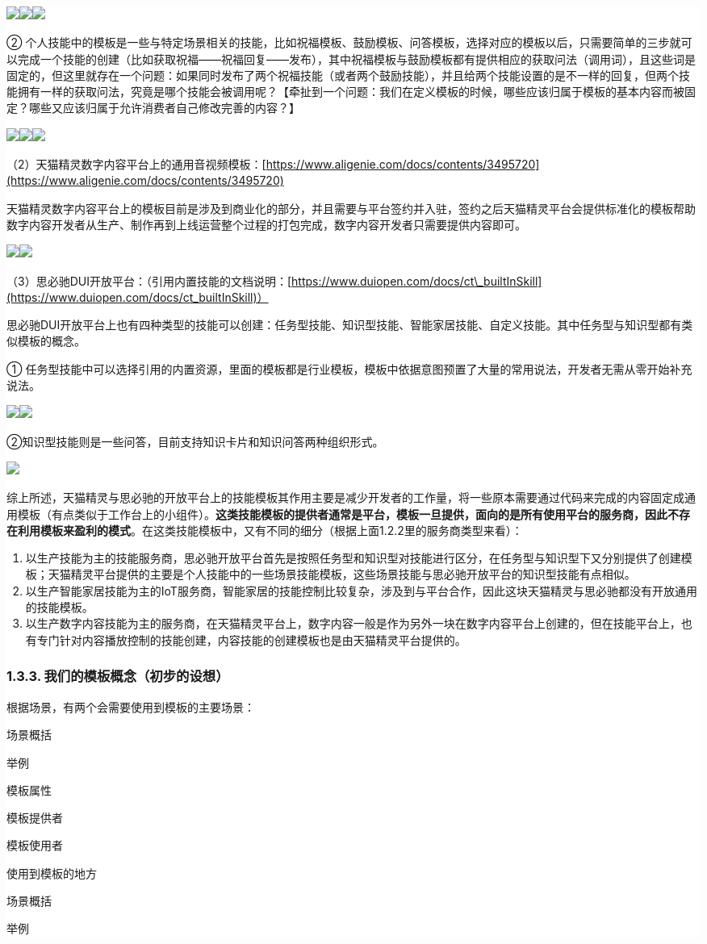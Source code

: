 ![](/download/attachments/97910412/image2023-4-19_9-26-18.png?version=1&modificationDate=1681867578508&api=v2)![](/download/attachments/97910412/image2023-4-19_16-15-18.png?version=1&modificationDate=1681892118948&api=v2)![](/download/thumbnails/97910412/image2023-4-18_20-36-0.png?version=1&modificationDate=1681821361018&api=v2)

② 个人技能中的模板是一些与特定场景相关的技能，比如祝福模板、鼓励模板、问答模板，选择对应的模板以后，只需要简单的三步就可以完成一个技能的创建（比如获取祝福——祝福回复——发布），其中祝福模板与鼓励模板都有提供相应的获取问法（调用词），且这些词是固定的，但这里就存在一个问题：如果同时发布了两个祝福技能（或者两个鼓励技能），并且给两个技能设置的是不一样的回复，但两个技能拥有一样的获取问法，究竟是哪个技能会被调用呢？【牵扯到一个问题：我们在定义模板的时候，哪些应该归属于模板的基本内容而被固定？哪些又应该归属于允许消费者自己修改完善的内容？】

![](/download/attachments/97910412/image2023-4-18_20-31-26.png?version=1&modificationDate=1681821086102&api=v2)![](/download/attachments/97910412/image2023-4-19_16-27-41.png?version=1&modificationDate=1681892861183&api=v2)![](/download/attachments/97910412/image2023-4-19_16-31-17.png?version=1&modificationDate=1681893077844&api=v2)

（2）天猫精灵数字内容平台上的通用音视频模板：[https://www.aligenie.com/docs/contents/3495720](https://www.aligenie.com/docs/contents/3495720)

天猫精灵数字内容平台上的模板目前是涉及到商业化的部分，并且需要与平台签约并入驻，签约之后天猫精灵平台会提供标准化的模板帮助数字内容开发者从生产、制作再到上线运营整个过程的打包完成，数字内容开发者只需要提供内容即可。

![](/download/attachments/97910412/image2023-4-18_20-45-21.png?version=1&modificationDate=1681821921458&api=v2)![](/download/attachments/97910412/image2023-4-18_20-38-14.png?version=1&modificationDate=1681821494662&api=v2)

（3）思必驰DUI开放平台：（引用内置技能的文档说明：[https://www.duiopen.com/docs/ct\_builtInSkill](https://www.duiopen.com/docs/ct_builtInSkill)）

思必驰DUI开放平台上也有四种类型的技能可以创建：任务型技能、知识型技能、智能家居技能、自定义技能。其中任务型与知识型都有类似模板的概念。

① 任务型技能中可以选择引用的内置资源，里面的模板都是行业模板，模板中依据意图预置了大量的常用说法，开发者无需从零开始补充说法。

![](/download/attachments/97910412/image2023-4-18_20-54-52.png?version=1&modificationDate=1681822493065&api=v2)![](/download/attachments/97910412/image2023-4-19_16-48-46.png?version=1&modificationDate=1681894126935&api=v2)

②知识型技能则是一些问答，目前支持知识卡片和知识问答两种组织形式。

![](/download/attachments/97910412/image2023-4-18_20-56-40.png?version=1&modificationDate=1681822600138&api=v2)

综上所述，天猫精灵与思必驰的开放平台上的技能模板其作用主要是减少开发者的工作量，将一些原本需要通过代码来完成的内容固定成通用模板（有点类似于工作台上的小组件）。**这类技能模板的提供者通常是平台，模板一旦提供，面向的是所有使用平台的服务商，因此不存在利用模板来盈利的模式**。在这类技能模板中，又有不同的细分（根据上面1.2.2里的服务商类型来看）：

1.  以生产技能为主的技能服务商，思必驰开放平台首先是按照任务型和知识型对技能进行区分，在任务型与知识型下又分别提供了创建模板；天猫精灵平台提供的主要是个人技能中的一些场景技能模板，这些场景技能与思必驰开放平台的知识型技能有点相似。
2.  以生产智能家居技能为主的IoT服务商，智能家居的技能控制比较复杂，涉及到与平台合作，因此这块天猫精灵与思必驰都没有开放通用的技能模板。
3.  以生产数字内容技能为主的服务商，在天猫精灵平台上，数字内容一般是作为另外一块在数字内容平台上创建的，但在技能平台上，也有专门针对内容播放控制的技能创建，内容技能的创建模板也是由天猫精灵平台提供的。

### 1.3.3. 我们的模板概念（初步的设想）

根据场景，有两个会需要使用到模板的主要场景：

场景概括

举例

模板属性

模板提供者

模板使用者

使用到模板的地方

场景概括

举例
